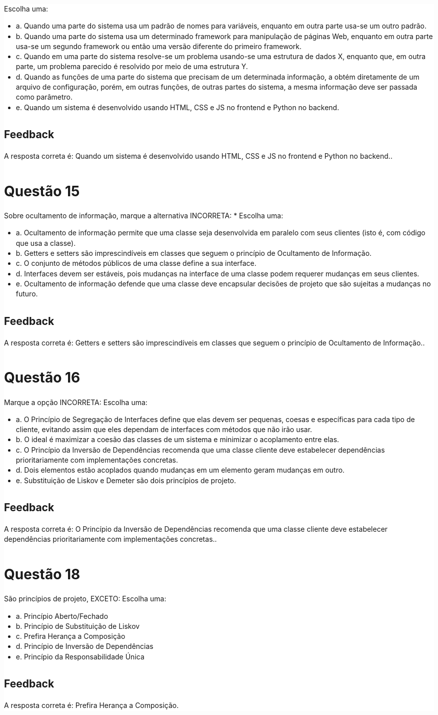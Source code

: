 Escolha uma:
- a. Quando uma parte do sistema usa um padrão de nomes para variáveis, enquanto em outra parte usa-se um outro padrão.
- b. Quando uma parte do sistema usa um determinado framework para manipulação de páginas Web, enquanto em outra parte usa-se um segundo framework ou então uma versão diferente do primeiro framework.
- c. Quando em uma parte do sistema resolve-se um problema usando-se uma estrutura de dados X, enquanto que, em outra parte, um problema parecido é resolvido por meio de uma estrutura Y.
- d. Quando as funções de uma parte do sistema que precisam de um determinada informação, a obtém diretamente de um arquivo de configuração, porém, em outras funções, de outras partes do sistema, a mesma informação deve ser passada como parâmetro.
- e. Quando um sistema é desenvolvido usando HTML, CSS e JS no frontend e Python no backend. 
## Feedback
A resposta correta é: Quando um sistema é desenvolvido usando HTML, CSS e JS no frontend e Python no backend..
# Questão 15
Sobre ocultamento de informação, marque a alternativa INCORRETA: *
Escolha uma:
- a. Ocultamento de informação permite que uma classe seja desenvolvida em paralelo com seus clientes (isto é, com código que usa a classe).
- b. Getters e setters são imprescindíveis em classes que seguem o princípio de Ocultamento de Informação.
- c. O conjunto de métodos públicos de uma classe define a sua interface.
- d. Interfaces devem ser estáveis, pois mudanças na interface de uma classe podem requerer mudanças em seus clientes.
- e. Ocultamento de informação defende que uma classe deve encapsular decisões de projeto que são sujeitas a mudanças no futuro. 
## Feedback
A resposta correta é: Getters e setters são imprescindíveis em classes que seguem o princípio de Ocultamento de Informação..
# Questão 16
Marque a opção INCORRETA:
Escolha uma:
- a. O Princípio de Segregação de Interfaces define que elas devem ser pequenas, coesas e específicas para cada tipo de cliente, evitando assim que eles dependam de interfaces com métodos que não irão usar.
- b. O ideal é maximizar a coesão das classes de um sistema e minimizar o acoplamento entre elas.
- c. O Princípio da Inversão de Dependências recomenda que uma classe cliente deve estabelecer dependências prioritariamente com implementações concretas.
- d. Dois elementos estão acoplados quando mudanças em um elemento geram mudanças em outro. 
- e. Substituição de Liskov e Demeter são dois princípios de projeto.
## Feedback
A resposta correta é: O Princípio da Inversão de Dependências recomenda que uma classe cliente deve estabelecer dependências prioritariamente com implementações concretas..
# Questão 18
São princípios de projeto, EXCETO:
Escolha uma:
- a. Princípio Aberto/Fechado
- b. Princípio de Substituição de Liskov
- c. Prefira Herança a Composição 
- d. Princípio de Inversão de Dependências
- e. Princípio da Responsabilidade Única
## Feedback
A resposta correta é: Prefira Herança a Composição.